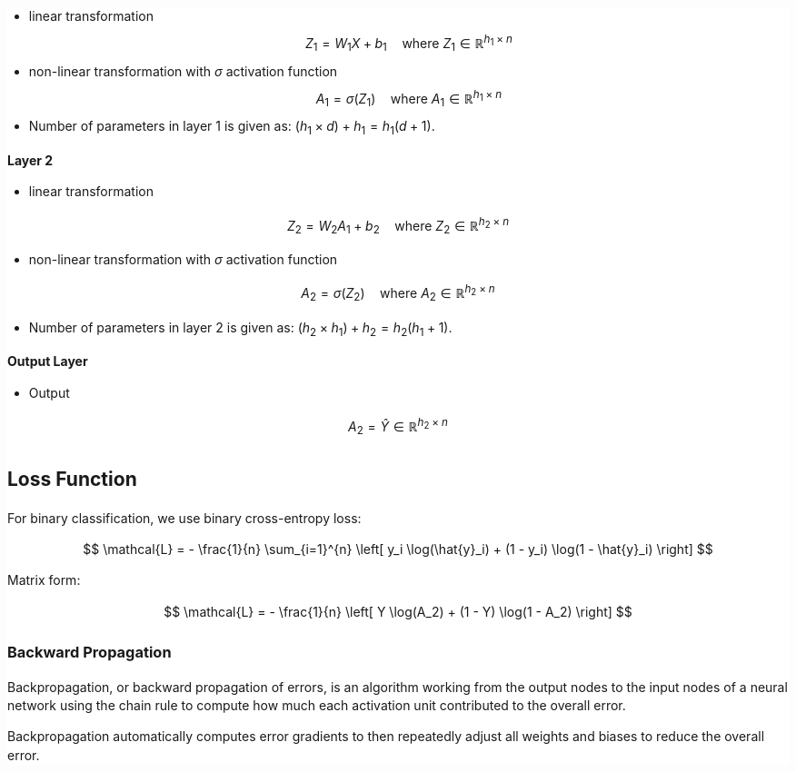    * linear transformation 
$$
Z_1 = W_1X+b_1 \quad \text{where } Z_1 \in \mathbb{R}^{h_1\times n}
$$
   * non-linear transformation with $\sigma$ activation function
$$
A_1 = \sigma (Z_1) \quad \text{where } A_1 \in \mathbb{R}^{h_1\times n}
$$
   * Number of parameters in layer 1 is given as: $(h_1 \times d) + h_1 = h_1(d + 1)$.
 

**Layer 2**

   * linear transformation 

$$
Z_2 = W_2A_1+b_2 \quad \text{where } Z_2 \in \mathbb{R}^{h_2\times n}
$$

   * non-linear transformation with $\sigma$ activation function

$$
A_2 = \sigma (Z_2) \quad \text{where } A_2 \in \mathbb{R}^{h_2\times n}
$$

   * Number of parameters in layer 2 is given as: $(h_2 \times h_1) + h_2 = h_2(h_1+1)$.

**Output Layer**

   * Output

   $$
   A_2 = \hat{Y} \in \mathbb{R}^{h_2\times n}
   $$

## Loss Function

For binary classification, we use binary cross-entropy loss:

$$
\mathcal{L} = - \frac{1}{n} \sum_{i=1}^{n} \left[ y_i \log(\hat{y}_i) + (1 - y_i) \log(1 - \hat{y}_i) \right]
$$

Matrix form:

$$
\mathcal{L} = - \frac{1}{n} \left[ Y \log(A_2) + (1 - Y) \log(1 - A_2) \right]
$$


 
### Backward Propagation
Backpropagation, or backward propagation of errors, is an algorithm working from the output nodes to the input nodes of a neural network using the chain rule to compute how much each activation unit contributed to the overall error.

Backpropagation automatically computes error gradients to then repeatedly adjust all weights and biases to reduce the overall error.
